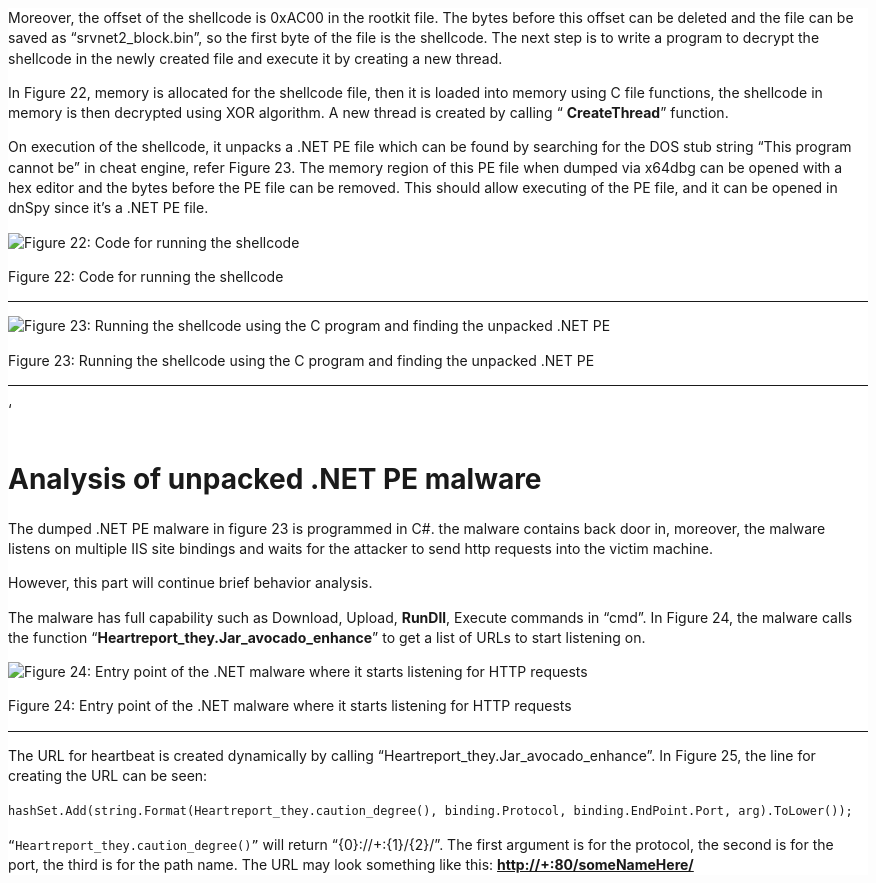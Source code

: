 
Moreover, the offset of the shellcode is 0xAC00 in the rootkit file. The bytes before this offset can be deleted and the file can be saved as “srvnet2_block.bin”, so the first byte of the file is the shellcode. The next step is to write a program to decrypt the shellcode in the newly created file and execute it by creating a new thread.

In Figure 22, memory is allocated for the shellcode file, then it is loaded into memory using C file functions, the shellcode in memory is then decrypted using XOR algorithm. A new thread is created by calling “ **CreateThread**” function.

On execution of the shellcode, it unpacks a .NET PE file which can be found by searching for the DOS stub string “This program cannot be” in cheat engine, refer Figure 23. The memory region of this PE file when dumped via x64dbg can be opened with a hex editor and the bytes before the PE file can be removed. This should allow executing of the PE file, and it can be opened in dnSpy since it’s a .NET PE file.

![Figure 22: Code for running the shellcode](Analysis%20and%20Reversing%20of%20srvnet2%20sys%2001ee73b48b7749d4813aa74650ca51f2/image24.png)

Figure 22: Code for running the shellcode

---

![Figure 23: Running the shellcode using the C program and finding the unpacked .NET PE](Analysis%20and%20Reversing%20of%20srvnet2%20sys%2001ee73b48b7749d4813aa74650ca51f2/image25.png)

Figure 23: Running the shellcode using the C program and finding the unpacked .NET PE

---

‘

# Analysis of unpacked .NET PE malware

The dumped .NET PE malware in figure 23 is programmed in C#. the malware contains back door in, moreover, the malware listens on multiple IIS site bindings and waits for the attacker to send http requests into the victim machine.

However, this part will continue brief behavior analysis.

The malware has full capability such as Download, Upload, **RunDll**, Execute commands in “cmd”. In Figure 24, the malware calls the function “**Heartreport_they.Jar_avocado_enhance**” to get a list of URLs to start listening on.

![Figure 24: Entry point of the .NET malware where it starts listening for HTTP requests](Analysis%20and%20Reversing%20of%20srvnet2%20sys%2001ee73b48b7749d4813aa74650ca51f2/image26.png)

Figure 24: Entry point of the .NET malware where it starts listening for HTTP requests

---

The URL for heartbeat is created dynamically by calling “Heartreport_they.Jar_avocado_enhance”. In Figure 25, the line for creating the URL can be seen:

`hashSet.Add(string.Format(Heartreport_they.caution_degree(), binding.Protocol, binding.EndPoint.Port, arg).ToLower());`

`“Heartreport_they.caution_degree()”`  will return “{0}://+:{1}/{2}/”. The first argument is for the protocol, the second is for the port, the third is for the path name. The URL may look something like this: **[http://+:80/someNameHere/](http://+/someNameHere/)**
